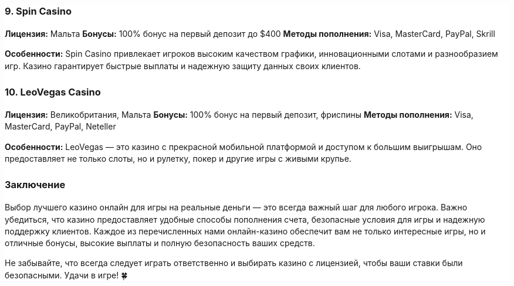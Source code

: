### 9. **Spin Casino**

**Лицензия:** Мальта
**Бонусы:** 100% бонус на первый депозит до $400
**Методы пополнения:** Visa, MasterCard, PayPal, Skrill

**Особенности:**
Spin Casino привлекает игроков высоким качеством графики, инновационными слотами и разнообразием игр. Казино гарантирует быстрые выплаты и надежную защиту данных своих клиентов.

### 10. **LeoVegas Casino**

**Лицензия:** Великобритания, Мальта
**Бонусы:** 100% бонус на первый депозит, фриспины
**Методы пополнения:** Visa, MasterCard, PayPal, Neteller

**Особенности:**
LeoVegas — это казино с прекрасной мобильной платформой и доступом к большим выигрышам. Оно предоставляет не только слоты, но и рулетку, покер и другие игры с живыми крупье.

### Заключение

Выбор лучшего казино онлайн для игры на реальные деньги — это всегда важный шаг для любого игрока. Важно убедиться, что казино предоставляет удобные способы пополнения счета, безопасные условия для игры и надежную поддержку клиентов. Каждое из перечисленных нами онлайн-казино обеспечит вам не только интересные игры, но и отличные бонусы, высокие выплаты и полную безопасность ваших средств.

Не забывайте, что всегда следует играть ответственно и выбирать казино с лицензией, чтобы ваши ставки были безопасными. Удачи в игре! 🍀
